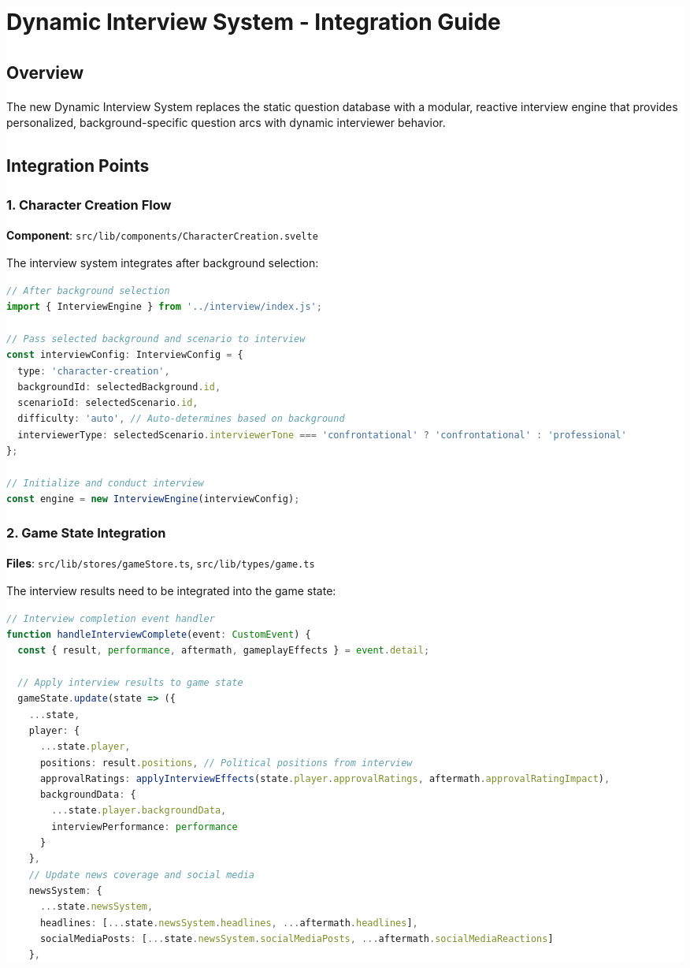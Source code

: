 # Dynamic Interview System - Integration Guide

## Overview

The new Dynamic Interview System replaces the static question database with a modular, reactive interview engine that provides personalized, background-specific question arcs with dynamic interviewer behavior.

## Integration Points

### 1. Character Creation Flow

**Component**: `src/lib/components/CharacterCreation.svelte`

The interview system integrates after background selection:

```typescript
// After background selection
import { InterviewEngine } from '../interview/index.js';

// Pass selected background and scenario to interview
const interviewConfig: InterviewConfig = {
  type: 'character-creation',
  backgroundId: selectedBackground.id,
  scenarioId: selectedScenario.id,
  difficulty: 'auto', // Auto-determines based on background
  interviewerType: selectedScenario.interviewerTone === 'confrontational' ? 'confrontational' : 'professional'
};

// Initialize and conduct interview
const engine = new InterviewEngine(interviewConfig);
```

### 2. Game State Integration

**Files**: `src/lib/stores/gameStore.ts`, `src/lib/types/game.ts`

The interview results need to be integrated into the game state:

```typescript
// Interview completion event handler
function handleInterviewComplete(event: CustomEvent) {
  const { result, performance, aftermath, gameplayEffects } = event.detail;

  // Apply interview results to game state
  gameState.update(state => ({
    ...state,
    player: {
      ...state.player,
      positions: result.positions, // Political positions from interview
      approvalRatings: applyInterviewEffects(state.player.approvalRatings, aftermath.approvalRatingImpact),
      backgroundData: {
        ...state.player.backgroundData,
        interviewPerformance: performance
      }
    },
    // Update news coverage and social media
    newsSystem: {
      ...state.newsSystem,
      headlines: [...state.newsSystem.headlines, ...aftermath.headlines],
      socialMediaPosts: [...state.newsSystem.socialMediaPosts, ...aftermath.socialMediaReactions]
    },
```
